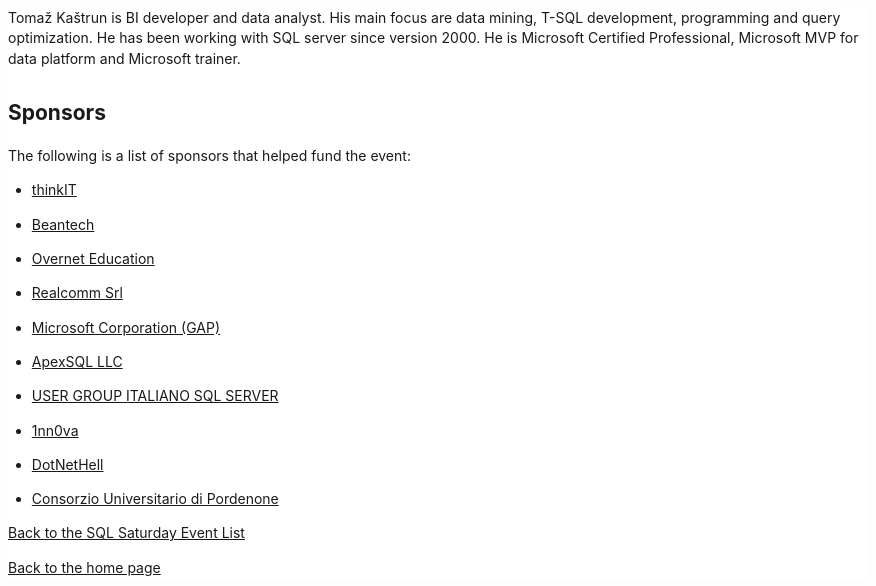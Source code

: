 Tomaž Kaštrun is BI developer and data analyst. His main focus are data mining, T-SQL development, programming and query optimization. He has been working with SQL server since version 2000. He is Microsoft Certified Professional, Microsoft MVP for data platform and Microsoft trainer.
 
 
 
## <a name="sponsors"></a>Sponsors
The following is a list of sponsors that helped fund the event:
 
- [thinkIT](http://www.thinkit.it/)
 
- [Beantech](http://www.beantech.it)
 
- [Overnet Education](http://www.overneteducation.it/)
 
- [Realcomm Srl](http://www.realcomm.it/)
 
- [Microsoft Corporation (GAP)](http://www.microsoft.com/en-us/server-cloud/products/sql-server/)
 
- [ApexSQL LLC](http://www.apexsql.com/?utm_source=SQLSaturdaysutm_medium=sponsorlinkutm_campaign=%5BSQLSaturdays-Homepage%5D)
 
- [USER GROUP ITALIANO SQL SERVER](http://www.ugiss.org/)
 
- [1nn0va](http://www.innovazionefvg.net/)
 
- [DotNetHell](http://www.dotnethell.it/)
 
- [Consorzio Universitario di Pordenone](http://www.unipordenone.it/)
 
[Back to the SQL Saturday Event List](/past)
 
[Back to the home page](/index)
 

